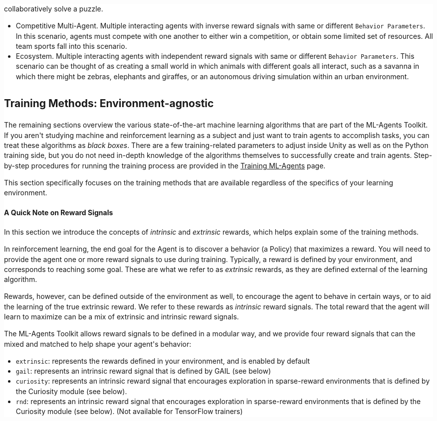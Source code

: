   collaboratively solve a puzzle.
- Competitive Multi-Agent. Multiple interacting agents with inverse reward
  signals with same or different `Behavior Parameters`. In this scenario, agents
  must compete with one another to either win a competition, or obtain some
  limited set of resources. All team sports fall into this scenario.
- Ecosystem. Multiple interacting agents with independent reward signals with
  same or different `Behavior Parameters`. This scenario can be thought of as
  creating a small world in which animals with different goals all interact,
  such as a savanna in which there might be zebras, elephants and giraffes, or
  an autonomous driving simulation within an urban environment.

## Training Methods: Environment-agnostic

The remaining sections overview the various state-of-the-art machine learning
algorithms that are part of the ML-Agents Toolkit. If you aren't studying
machine and reinforcement learning as a subject and just want to train agents to
accomplish tasks, you can treat these algorithms as _black boxes_. There are a
few training-related parameters to adjust inside Unity as well as on the Python
training side, but you do not need in-depth knowledge of the algorithms
themselves to successfully create and train agents. Step-by-step procedures for
running the training process are provided in the
[Training ML-Agents](Training-ML-Agents.md) page.

This section specifically focuses on the training methods that are available
regardless of the specifics of your learning environment.

#### A Quick Note on Reward Signals

In this section we introduce the concepts of _intrinsic_ and _extrinsic_
rewards, which helps explain some of the training methods.

In reinforcement learning, the end goal for the Agent is to discover a behavior
(a Policy) that maximizes a reward. You will need to provide the agent one or
more reward signals to use during training. Typically, a reward is defined by
your environment, and corresponds to reaching some goal. These are what we refer
to as _extrinsic_ rewards, as they are defined external of the learning
algorithm.

Rewards, however, can be defined outside of the environment as well, to
encourage the agent to behave in certain ways, or to aid the learning of the
true extrinsic reward. We refer to these rewards as _intrinsic_ reward signals.
The total reward that the agent will learn to maximize can be a mix of extrinsic
and intrinsic reward signals.

The ML-Agents Toolkit allows reward signals to be defined in a modular way, and
we provide four reward signals that can the mixed and matched to help shape
your agent's behavior:

- `extrinsic`: represents the rewards defined in your environment, and is
  enabled by default
- `gail`: represents an intrinsic reward signal that is defined by GAIL (see
  below)
- `curiosity`: represents an intrinsic reward signal that encourages exploration
  in sparse-reward environments that is defined by the Curiosity module (see
  below).
- `rnd`: represents an intrinsic reward signal that encourages exploration
  in sparse-reward environments that is defined by the Curiosity module (see
  below). (Not available for TensorFlow trainers)
